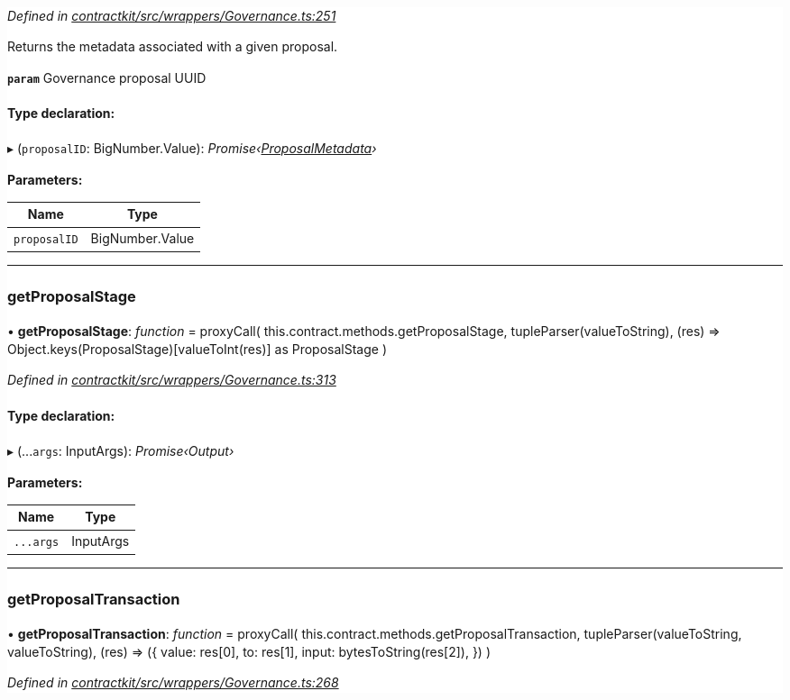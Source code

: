 *Defined in [contractkit/src/wrappers/Governance.ts:251](https://github.com/celo-org/celo-monorepo/blob/master/packages/contractkit/src/wrappers/Governance.ts#L251)*

Returns the metadata associated with a given proposal.

**`param`** Governance proposal UUID

#### Type declaration:

▸ (`proposalID`: BigNumber.Value): *Promise‹[ProposalMetadata](../interfaces/_wrappers_governance_.proposalmetadata.md)›*

**Parameters:**

Name | Type |
------ | ------ |
`proposalID` | BigNumber.Value |

___

###  getProposalStage

• **getProposalStage**: *function* = proxyCall(
    this.contract.methods.getProposalStage,
    tupleParser(valueToString),
    (res) => Object.keys(ProposalStage)[valueToInt(res)] as ProposalStage
  )

*Defined in [contractkit/src/wrappers/Governance.ts:313](https://github.com/celo-org/celo-monorepo/blob/master/packages/contractkit/src/wrappers/Governance.ts#L313)*

#### Type declaration:

▸ (...`args`: InputArgs): *Promise‹Output›*

**Parameters:**

Name | Type |
------ | ------ |
`...args` | InputArgs |

___

###  getProposalTransaction

• **getProposalTransaction**: *function* = proxyCall(
    this.contract.methods.getProposalTransaction,
    tupleParser(valueToString, valueToString),
    (res) => ({
      value: res[0],
      to: res[1],
      input: bytesToString(res[2]),
    })
  )

*Defined in [contractkit/src/wrappers/Governance.ts:268](https://github.com/celo-org/celo-monorepo/blob/master/packages/contractkit/src/wrappers/Governance.ts#L268)*
